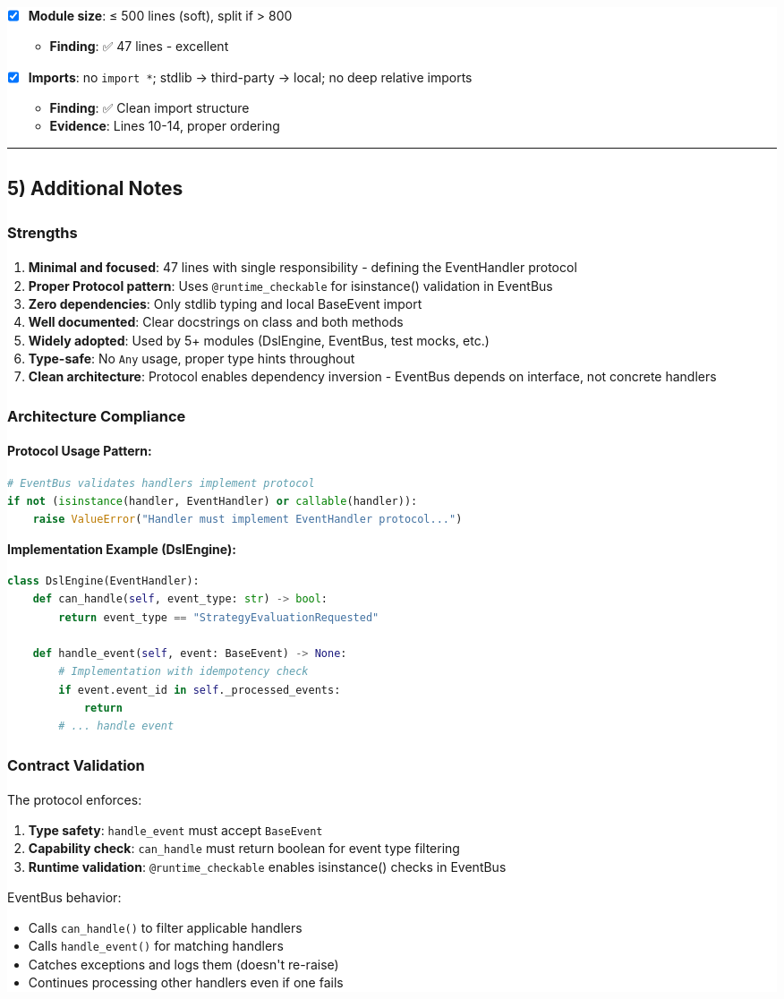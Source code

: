 - [x] **Module size**: ≤ 500 lines (soft), split if > 800
  - **Finding**: ✅ 47 lines - excellent
  
- [x] **Imports**: no `import *`; stdlib → third-party → local; no deep relative imports
  - **Finding**: ✅ Clean import structure
  - **Evidence**: Lines 10-14, proper ordering

---

## 5) Additional Notes

### Strengths

1. **Minimal and focused**: 47 lines with single responsibility - defining the EventHandler protocol
2. **Proper Protocol pattern**: Uses `@runtime_checkable` for isinstance() validation in EventBus
3. **Zero dependencies**: Only stdlib typing and local BaseEvent import
4. **Well documented**: Clear docstrings on class and both methods
5. **Widely adopted**: Used by 5+ modules (DslEngine, EventBus, test mocks, etc.)
6. **Type-safe**: No `Any` usage, proper type hints throughout
7. **Clean architecture**: Protocol enables dependency inversion - EventBus depends on interface, not concrete handlers

### Architecture Compliance

**Protocol Usage Pattern:**
```python
# EventBus validates handlers implement protocol
if not (isinstance(handler, EventHandler) or callable(handler)):
    raise ValueError("Handler must implement EventHandler protocol...")
```

**Implementation Example (DslEngine):**
```python
class DslEngine(EventHandler):
    def can_handle(self, event_type: str) -> bool:
        return event_type == "StrategyEvaluationRequested"
    
    def handle_event(self, event: BaseEvent) -> None:
        # Implementation with idempotency check
        if event.event_id in self._processed_events:
            return
        # ... handle event
```

### Contract Validation

The protocol enforces:
1. **Type safety**: `handle_event` must accept `BaseEvent`
2. **Capability check**: `can_handle` must return boolean for event type filtering
3. **Runtime validation**: `@runtime_checkable` enables isinstance() checks in EventBus

EventBus behavior:
- Calls `can_handle()` to filter applicable handlers
- Calls `handle_event()` for matching handlers
- Catches exceptions and logs them (doesn't re-raise)
- Continues processing other handlers even if one fails
